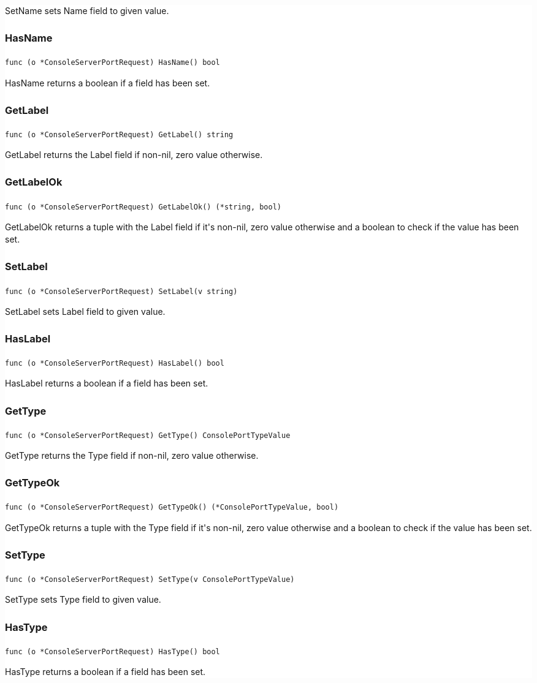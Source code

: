 SetName sets Name field to given value.

### HasName

`func (o *ConsoleServerPortRequest) HasName() bool`

HasName returns a boolean if a field has been set.

### GetLabel

`func (o *ConsoleServerPortRequest) GetLabel() string`

GetLabel returns the Label field if non-nil, zero value otherwise.

### GetLabelOk

`func (o *ConsoleServerPortRequest) GetLabelOk() (*string, bool)`

GetLabelOk returns a tuple with the Label field if it's non-nil, zero value otherwise
and a boolean to check if the value has been set.

### SetLabel

`func (o *ConsoleServerPortRequest) SetLabel(v string)`

SetLabel sets Label field to given value.

### HasLabel

`func (o *ConsoleServerPortRequest) HasLabel() bool`

HasLabel returns a boolean if a field has been set.

### GetType

`func (o *ConsoleServerPortRequest) GetType() ConsolePortTypeValue`

GetType returns the Type field if non-nil, zero value otherwise.

### GetTypeOk

`func (o *ConsoleServerPortRequest) GetTypeOk() (*ConsolePortTypeValue, bool)`

GetTypeOk returns a tuple with the Type field if it's non-nil, zero value otherwise
and a boolean to check if the value has been set.

### SetType

`func (o *ConsoleServerPortRequest) SetType(v ConsolePortTypeValue)`

SetType sets Type field to given value.

### HasType

`func (o *ConsoleServerPortRequest) HasType() bool`

HasType returns a boolean if a field has been set.
